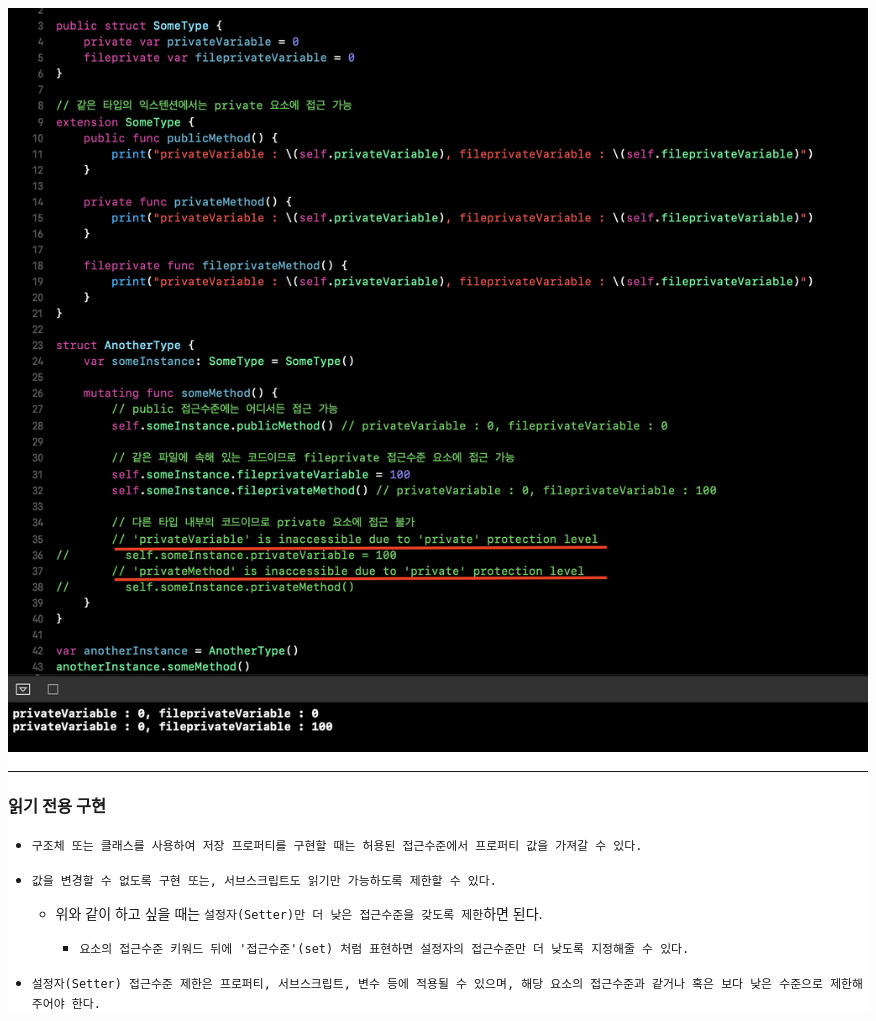 ![privateAndFileprivateExampleImage-1](https://github.com/VincentGeranium/VincentGeranium.github.io/blob/master/assets/img/privateAndFileprivateExampleImage-1.png?raw=true)

- - -

### 읽기 전용 구현

- `구조체 또는 클래스를 사용하여 저장 프로퍼티를 구현할 때는 허용된 접근수준에서 프로퍼티 값을 가져갈 수 있다.`

- `값을 변경할 수 없도록 구현 또는, 서브스크립트도 읽기만 가능하도록 제한할 수 있다.`

    - 위와 같이 하고 싶을 때는 `설정자(Setter)만 더 낮은 접근수준을 갖도록 제한`하면 된다.
    
        - `요소의 접근수준 키워드 뒤에 '접근수준'(set) 처럼 표현하면 설정자의 접근수준만 더 낮도록 지정해줄 수 있다.`
        
- `설정자(Setter) 접근수준 제한은 프로퍼티, 서브스크립트, 변수 등에 적용될 수 있으며, 해당 요소의 접근수준과 같거나 혹은 보다 낮은 수준으로 제한해주어야 한다.`
